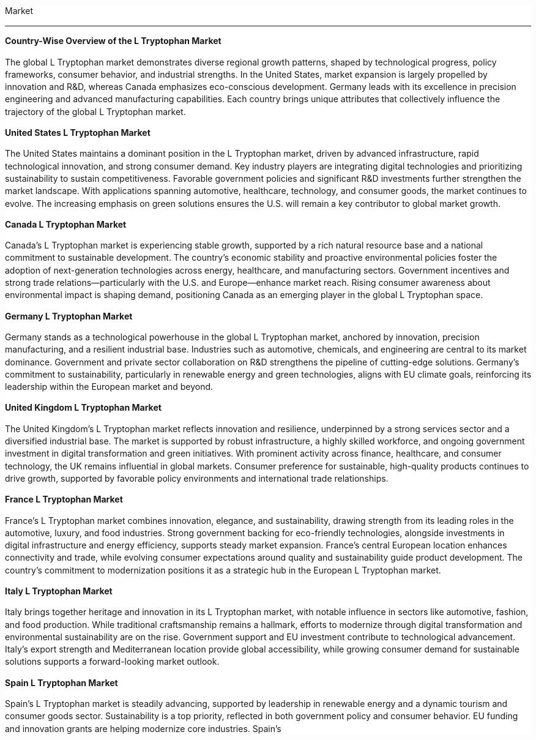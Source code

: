 Market</a></p></blockquote><hr /><p class="" data-start="217" data-end="261"><strong data-start="217" data-end="261">Country-Wise Overview of the L Tryptophan Market</strong></p><p class="" data-start="263" data-end="774">The global L Tryptophan market demonstrates diverse regional growth patterns, shaped by technological progress, policy frameworks, consumer behavior, and industrial strengths. In the United States, market expansion is largely propelled by innovation and R&amp;D, whereas Canada emphasizes eco-conscious development. Germany leads with its excellence in precision engineering and advanced manufacturing capabilities. Each country brings unique attributes that collectively influence the trajectory of the global L Tryptophan market.</p><p class="" data-start="776" data-end="1421"><strong data-start="776" data-end="805">United States L Tryptophan Market</strong></p><p class="" data-start="776" data-end="1421">The United States maintains a dominant position in the L Tryptophan market, driven by advanced infrastructure, rapid technological innovation, and strong consumer demand. Key industry players are integrating digital technologies and prioritizing sustainability to sustain competitiveness. Favorable government policies and significant R&amp;D investments further strengthen the market landscape. With applications spanning automotive, healthcare, technology, and consumer goods, the market continues to evolve. The increasing emphasis on green solutions ensures the U.S. will remain a key contributor to global market growth.</p><p class="" data-start="1423" data-end="2019"><strong data-start="1423" data-end="1445">Canada L Tryptophan Market</strong></p><p class="" data-start="1423" data-end="2019">Canada&rsquo;s L Tryptophan market is experiencing stable growth, supported by a rich natural resource base and a national commitment to sustainable development. The country&rsquo;s economic stability and proactive environmental policies foster the adoption of next-generation technologies across energy, healthcare, and manufacturing sectors. Government incentives and strong trade relations&mdash;particularly with the U.S. and Europe&mdash;enhance market reach. Rising consumer awareness about environmental impact is shaping demand, positioning Canada as an emerging player in the global L Tryptophan space.</p><p class="" data-start="2021" data-end="2591"><strong data-start="2021" data-end="2044">Germany L Tryptophan Market</strong></p><p class="" data-start="2021" data-end="2591">Germany stands as a technological powerhouse in the global L Tryptophan market, anchored by innovation, precision manufacturing, and a resilient industrial base. Industries such as automotive, chemicals, and engineering are central to its market dominance. Government and private sector collaboration on R&amp;D strengthens the pipeline of cutting-edge solutions. Germany&rsquo;s commitment to sustainability, particularly in renewable energy and green technologies, aligns with EU climate goals, reinforcing its leadership within the European market and beyond.</p><p class="" data-start="2593" data-end="3221"><strong data-start="2593" data-end="2623">United Kingdom L Tryptophan Market</strong></p><p class="" data-start="2593" data-end="3221">The United Kingdom&rsquo;s L Tryptophan market reflects innovation and resilience, underpinned by a strong services sector and a diversified industrial base. The market is supported by robust infrastructure, a highly skilled workforce, and ongoing government investment in digital transformation and green initiatives. With prominent activity across finance, healthcare, and consumer technology, the UK remains influential in global markets. Consumer preference for sustainable, high-quality products continues to drive growth, supported by favorable policy environments and international trade relationships.</p><p class="" data-start="3223" data-end="3838"><strong data-start="3223" data-end="3245">France L Tryptophan Market</strong></p><p class="" data-start="3223" data-end="3838">France&rsquo;s L Tryptophan market combines innovation, elegance, and sustainability, drawing strength from its leading roles in the automotive, luxury, and food industries. Strong government backing for eco-friendly technologies, alongside investments in digital infrastructure and energy efficiency, supports steady market expansion. France&rsquo;s central European location enhances connectivity and trade, while evolving consumer expectations around quality and sustainability guide product development. The country&rsquo;s commitment to modernization positions it as a strategic hub in the European L Tryptophan market.</p><p class="" data-start="3840" data-end="4422"><strong data-start="3840" data-end="3861">Italy L Tryptophan Market</strong></p><p class="" data-start="3840" data-end="4422">Italy brings together heritage and innovation in its L Tryptophan market, with notable influence in sectors like automotive, fashion, and food production. While traditional craftsmanship remains a hallmark, efforts to modernize through digital transformation and environmental sustainability are on the rise. Government support and EU investment contribute to technological advancement. Italy&rsquo;s export strength and Mediterranean location provide global accessibility, while growing consumer demand for sustainable solutions supports a forward-looking market outlook.</p><p class="" data-start="4424" data-end="4975"><strong data-start="4424" data-end="4445">Spain L Tryptophan Market</strong></p><p class="" data-start="4424" data-end="4975">Spain&rsquo;s L Tryptophan market is steadily advancing, supported by leadership in renewable energy and a dynamic tourism and consumer goods sector. Sustainability is a top priority, reflected in both government policy and consumer behavior. EU funding and innovation grants are helping modernize core industries. Spain&rsquo;s